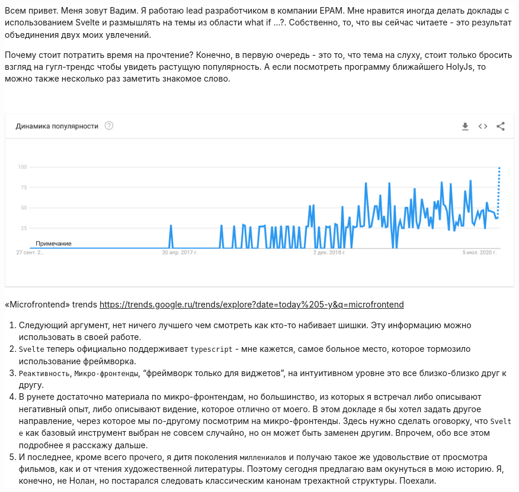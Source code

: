   <p data-item="text">
    Всем привет. Меня зовут Вадим. Я работаю lead разработчиком в компании EPAM. Мне нравится иногда делать доклады с использованием Svelte и размышлять на темы из области what if …?. Собственно, то, что вы сейчас читаете - это результат объединения двух моих увлечений.
  </p>

  <p data-item="text">
    Почему стоит потратить время на прочтение?
    Конечно, в первую очередь - это то, что тема на слуху, стоит только бросить взгляд на гугл-трендс чтобы увидеть растущую популярность. А если посмотреть программу ближайшего HolyJs, то можно также несколько раз заметить знакомое слово.
  </p>
  <br/>

  ![trends](./assets/trends.png)

  <span data-item="caption">
    «Microfrontend» trends
    <a terget="_blank" href='https://trends.google.ru/trends/explore?date=today%205-y&q=microfrontend'>https://trends.google.ru/trends/explore?date=today%205-y&q=microfrontend
    </a>
  </span>

  <br/>

  1. Следующий аргумент, нет ничего лучшего чем смотреть как кто-то набивает шишки. Эту информацию можно использовать в своей работе.
  2. `Svelte` теперь официально поддерживает `typescript` - мне кажется, самое больное место, которое тормозило использование фреймворка.
  3. `Реактивность`, `Микро-фронтенды`, “фреймворк только для виджетов”, на интуитивном уровне это все близко-близко друг к другу.
  4. В рунете достаточно материала по микро-фронтендам, но большинство, из которых я встречал либо описывают негативный опыт, либо описывают видение, которое отлично от моего. В этом докладе я бы хотел задать другое направление, через которое мы по-другому посмотрим на микро-фронтенды. Здесь нужно сделать оговорку, что `Svelte` как базовый инструмент выбран не совсем случайно, но он может быть заменен другим. Впрочем, обо все этом подробнее я расскажу дальше.
  5. И последнее, кроме всего прочего, я дитя поколения `миллениалов` и получаю такое же удовольствие от просмотра фильмов, как и от чтения художественной литературы. Поэтому сегодня предлагаю вам окунуться в мою историю. Я, конечно, не Нолан, но постарался следовать классическим канонам трехактной структуры. Поехали.
